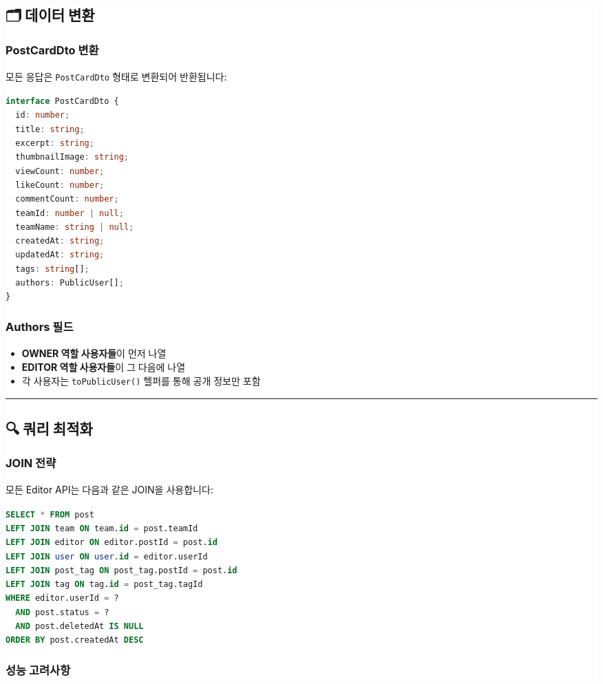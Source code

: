 
## 🗂️ 데이터 변환

### PostCardDto 변환

모든 응답은 `PostCardDto` 형태로 변환되어 반환됩니다:

```typescript
interface PostCardDto {
  id: number;
  title: string;
  excerpt: string;
  thumbnailImage: string;
  viewCount: number;
  likeCount: number;
  commentCount: number;
  teamId: number | null;
  teamName: string | null;
  createdAt: string;
  updatedAt: string;
  tags: string[];
  authors: PublicUser[];
}
```

### Authors 필드

- **OWNER 역할 사용자들**이 먼저 나열
- **EDITOR 역할 사용자들**이 그 다음에 나열
- 각 사용자는 `toPublicUser()` 헬퍼를 통해 공개 정보만 포함

---

## 🔍 쿼리 최적화

### JOIN 전략

모든 Editor API는 다음과 같은 JOIN을 사용합니다:

```sql
SELECT * FROM post
LEFT JOIN team ON team.id = post.teamId
LEFT JOIN editor ON editor.postId = post.id
LEFT JOIN user ON user.id = editor.userId
LEFT JOIN post_tag ON post_tag.postId = post.id
LEFT JOIN tag ON tag.id = post_tag.tagId
WHERE editor.userId = ? 
  AND post.status = ?
  AND post.deletedAt IS NULL
ORDER BY post.createdAt DESC
```

### 성능 고려사항
